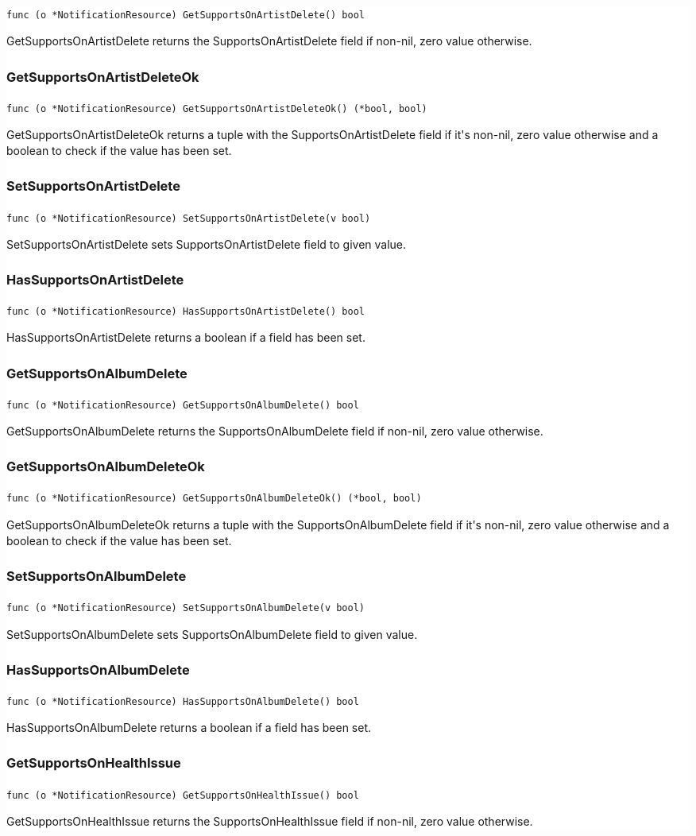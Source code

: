 `func (o *NotificationResource) GetSupportsOnArtistDelete() bool`

GetSupportsOnArtistDelete returns the SupportsOnArtistDelete field if non-nil, zero value otherwise.

### GetSupportsOnArtistDeleteOk

`func (o *NotificationResource) GetSupportsOnArtistDeleteOk() (*bool, bool)`

GetSupportsOnArtistDeleteOk returns a tuple with the SupportsOnArtistDelete field if it's non-nil, zero value otherwise
and a boolean to check if the value has been set.

### SetSupportsOnArtistDelete

`func (o *NotificationResource) SetSupportsOnArtistDelete(v bool)`

SetSupportsOnArtistDelete sets SupportsOnArtistDelete field to given value.

### HasSupportsOnArtistDelete

`func (o *NotificationResource) HasSupportsOnArtistDelete() bool`

HasSupportsOnArtistDelete returns a boolean if a field has been set.

### GetSupportsOnAlbumDelete

`func (o *NotificationResource) GetSupportsOnAlbumDelete() bool`

GetSupportsOnAlbumDelete returns the SupportsOnAlbumDelete field if non-nil, zero value otherwise.

### GetSupportsOnAlbumDeleteOk

`func (o *NotificationResource) GetSupportsOnAlbumDeleteOk() (*bool, bool)`

GetSupportsOnAlbumDeleteOk returns a tuple with the SupportsOnAlbumDelete field if it's non-nil, zero value otherwise
and a boolean to check if the value has been set.

### SetSupportsOnAlbumDelete

`func (o *NotificationResource) SetSupportsOnAlbumDelete(v bool)`

SetSupportsOnAlbumDelete sets SupportsOnAlbumDelete field to given value.

### HasSupportsOnAlbumDelete

`func (o *NotificationResource) HasSupportsOnAlbumDelete() bool`

HasSupportsOnAlbumDelete returns a boolean if a field has been set.

### GetSupportsOnHealthIssue

`func (o *NotificationResource) GetSupportsOnHealthIssue() bool`

GetSupportsOnHealthIssue returns the SupportsOnHealthIssue field if non-nil, zero value otherwise.
